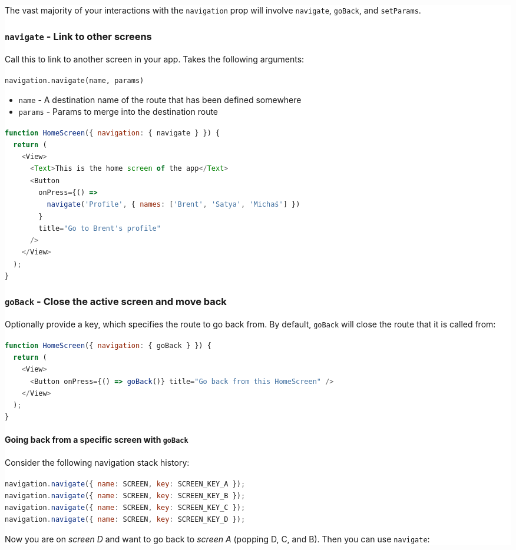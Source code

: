 The vast majority of your interactions with the `navigation` prop will involve `navigate`, `goBack`, and `setParams`.

### `navigate` - Link to other screens

Call this to link to another screen in your app. Takes the following arguments:

`navigation.navigate(name, params)`

- `name` - A destination name of the route that has been defined somewhere
- `params` - Params to merge into the destination route

```js
function HomeScreen({ navigation: { navigate } }) {
  return (
    <View>
      <Text>This is the home screen of the app</Text>
      <Button
        onPress={() =>
          navigate('Profile', { names: ['Brent', 'Satya', 'Michaś'] })
        }
        title="Go to Brent's profile"
      />
    </View>
  );
}
```

### `goBack` - Close the active screen and move back

Optionally provide a key, which specifies the route to go back from. By default, `goBack` will close the route that it is called from:

```js
function HomeScreen({ navigation: { goBack } }) {
  return (
    <View>
      <Button onPress={() => goBack()} title="Go back from this HomeScreen" />
    </View>
  );
}
```

#### Going back from a specific screen with `goBack`

Consider the following navigation stack history:

```javascript
navigation.navigate({ name: SCREEN, key: SCREEN_KEY_A });
navigation.navigate({ name: SCREEN, key: SCREEN_KEY_B });
navigation.navigate({ name: SCREEN, key: SCREEN_KEY_C });
navigation.navigate({ name: SCREEN, key: SCREEN_KEY_D });
```

Now you are on _screen D_ and want to go back to _screen A_ (popping D, C, and B).
Then you can use `navigate`:
